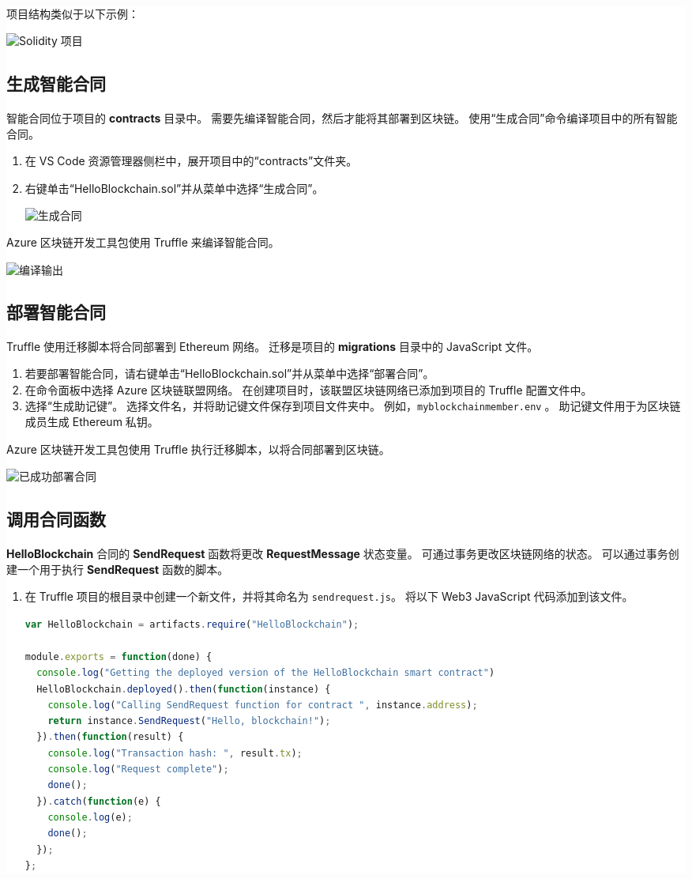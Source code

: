 项目结构类似于以下示例：

   ![Solidity 项目](./media/send-transaction/solidity-project.png)

## <a name="build-a-smart-contract"></a>生成智能合同

智能合同位于项目的 **contracts** 目录中。 需要先编译智能合同，然后才能将其部署到区块链。 使用“生成合同”命令编译项目中的所有智能合同。 

1. 在 VS Code 资源管理器侧栏中，展开项目中的“contracts”文件夹。 
1. 右键单击“HelloBlockchain.sol”并从菜单中选择“生成合同”。  

    ![生成合同](./media/send-transaction/build-contracts.png)

Azure 区块链开发工具包使用 Truffle 来编译智能合同。

![编译输出](./media/send-transaction/compile-output.png)

## <a name="deploy-a-smart-contract"></a>部署智能合同

Truffle 使用迁移脚本将合同部署到 Ethereum 网络。 迁移是项目的 **migrations** 目录中的 JavaScript 文件。

1. 若要部署智能合同，请右键单击“HelloBlockchain.sol”并从菜单中选择“部署合同”。  
1. 在命令面板中选择 Azure 区块链联盟网络。 在创建项目时，该联盟区块链网络已添加到项目的 Truffle 配置文件中。
1. 选择“生成助记键”。  选择文件名，并将助记键文件保存到项目文件夹中。 例如，`myblockchainmember.env` 。 助记键文件用于为区块链成员生成 Ethereum 私钥。

Azure 区块链开发工具包使用 Truffle 执行迁移脚本，以将合同部署到区块链。

![已成功部署合同](./media/send-transaction/deploy-contract.png)

## <a name="call-a-contract-function"></a>调用合同函数

**HelloBlockchain** 合同的 **SendRequest** 函数将更改 **RequestMessage** 状态变量。 可通过事务更改区块链网络的状态。 可以通过事务创建一个用于执行 **SendRequest** 函数的脚本。

1. 在 Truffle 项目的根目录中创建一个新文件，并将其命名为 `sendrequest.js`。 将以下 Web3 JavaScript 代码添加到该文件。

    ```javascript
    var HelloBlockchain = artifacts.require("HelloBlockchain");
        
    module.exports = function(done) {
      console.log("Getting the deployed version of the HelloBlockchain smart contract")
      HelloBlockchain.deployed().then(function(instance) {
        console.log("Calling SendRequest function for contract ", instance.address);
        return instance.SendRequest("Hello, blockchain!");
      }).then(function(result) {
        console.log("Transaction hash: ", result.tx);
        console.log("Request complete");
        done();
      }).catch(function(e) {
        console.log(e);
        done();
      });
    };
    ```
